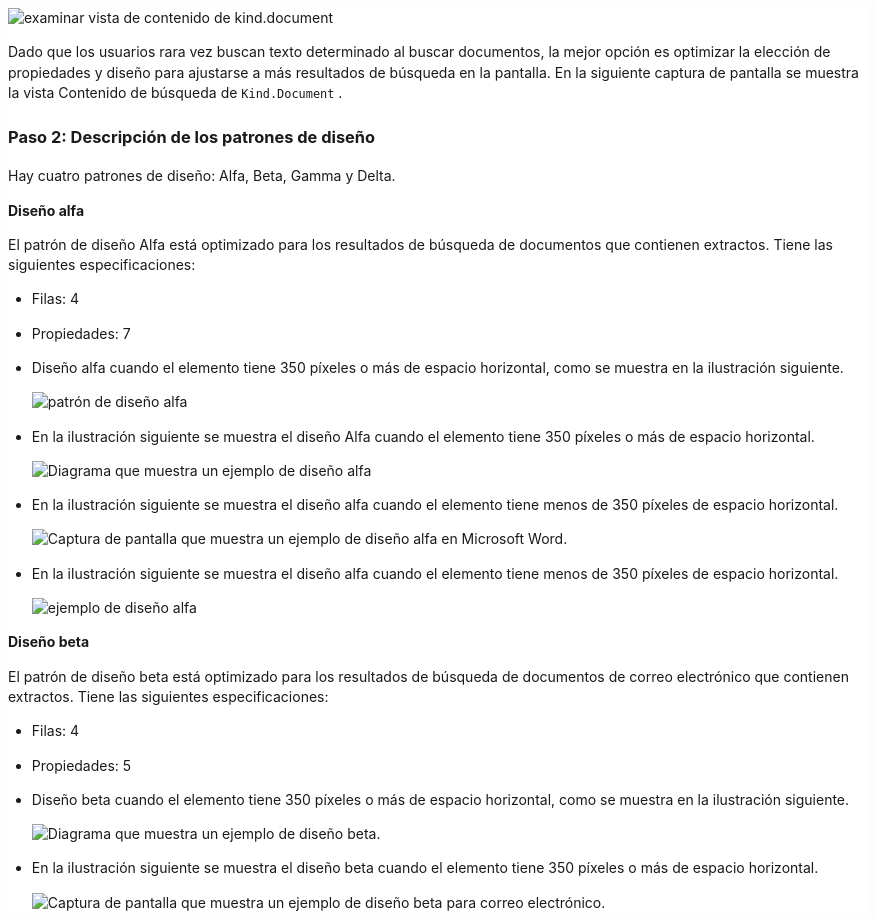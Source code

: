 ![examinar vista de contenido de kind.document](images/content-view/browsecontentviewkinddocument.png)

Dado que los usuarios rara vez buscan texto determinado al buscar documentos, la mejor opción es optimizar la elección de propiedades y diseño para ajustarse a más resultados de búsqueda en la pantalla. En la siguiente captura de pantalla se muestra la vista Contenido de búsqueda de `Kind.Document` .

### <a name="step-2-understanding-layout-patterns"></a>Paso 2: Descripción de los patrones de diseño

Hay cuatro patrones de diseño: Alfa, Beta, Gamma y Delta.

**Diseño alfa**

El patrón de diseño Alfa está optimizado para los resultados de búsqueda de documentos que contienen extractos. Tiene las siguientes especificaciones:

-   Filas: 4
-   Propiedades: 7
-   Diseño alfa cuando el elemento tiene 350 píxeles o más de espacio horizontal, como se muestra en la ilustración siguiente.

    ![patrón de diseño alfa](images/content-view/layout1.png)

-   En la ilustración siguiente se muestra el diseño Alfa cuando el elemento tiene 350 píxeles o más de espacio horizontal.

    ![Diagrama que muestra un ejemplo de diseño alfa](images/content-view/alphaviewmore.png)

-   En la ilustración siguiente se muestra el diseño alfa cuando el elemento tiene menos de 350 píxeles de espacio horizontal.

    ![Captura de pantalla que muestra un ejemplo de diseño alfa en Microsoft Word.](images/content-view/layout2.png)

-   En la ilustración siguiente se muestra el diseño alfa cuando el elemento tiene menos de 350 píxeles de espacio horizontal.

    ![ejemplo de diseño alfa](images/content-view/alphaviewless.png)

**Diseño beta**

El patrón de diseño beta está optimizado para los resultados de búsqueda de documentos de correo electrónico que contienen extractos. Tiene las siguientes especificaciones:

-   Filas: 4
-   Propiedades: 5
-   Diseño beta cuando el elemento tiene 350 píxeles o más de espacio horizontal, como se muestra en la ilustración siguiente.

    ![Diagrama que muestra un ejemplo de diseño beta.](images/content-view/layout3.png)

-   En la ilustración siguiente se muestra el diseño beta cuando el elemento tiene 350 píxeles o más de espacio horizontal.

    ![Captura de pantalla que muestra un ejemplo de diseño beta para correo electrónico.](images/content-view/betaviewmore.png)
